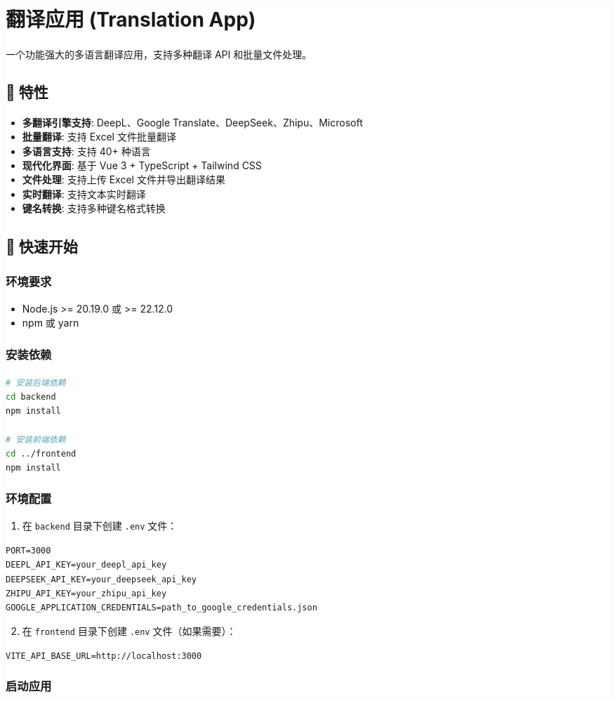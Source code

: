 # 翻译应用 (Translation App)

一个功能强大的多语言翻译应用，支持多种翻译 API 和批量文件处理。

## 🌟 特性

- **多翻译引擎支持**: DeepL、Google Translate、DeepSeek、Zhipu、Microsoft
- **批量翻译**: 支持 Excel 文件批量翻译
- **多语言支持**: 支持 40+ 种语言
- **现代化界面**: 基于 Vue 3 + TypeScript + Tailwind CSS
- **文件处理**: 支持上传 Excel 文件并导出翻译结果
- **实时翻译**: 支持文本实时翻译
- **键名转换**: 支持多种键名格式转换

## 🚀 快速开始

### 环境要求

- Node.js >= 20.19.0 或 >= 22.12.0
- npm 或 yarn

### 安装依赖

```bash
# 安装后端依赖
cd backend
npm install

# 安装前端依赖
cd ../frontend
npm install
```

### 环境配置

1. 在 `backend` 目录下创建 `.env` 文件：

```env
PORT=3000
DEEPL_API_KEY=your_deepl_api_key
DEEPSEEK_API_KEY=your_deepseek_api_key
ZHIPU_API_KEY=your_zhipu_api_key
GOOGLE_APPLICATION_CREDENTIALS=path_to_google_credentials.json
```

2. 在 `frontend` 目录下创建 `.env` 文件（如果需要）：

```env
VITE_API_BASE_URL=http://localhost:3000
```

### 启动应用

